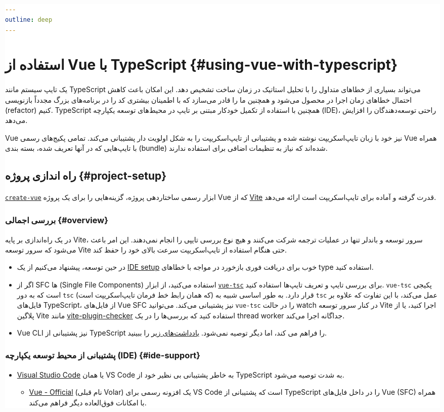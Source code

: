 ```yaml
---
outline: deep
---
```


# استفاده از Vue با TypeScript {#using-vue-with-typescript}

یک تایپ سیستم مانند TypeScript می‌تواند بسیاری از خطاهای متداول را با تحلیل استاتیک در زمان ساخت تشخیص دهد. این امکان باعث کاهش احتمال خطاهای زمان اجرا در محصول می‌شود و همچنین ما را قادر می‌سازد که با اطمینان بیشتری کد را در برنامه‌های بزرگ مجدداً بازنویسی (refactor) کنیم. TypeScript همچنین با استفاده از تکمیل خودکار مبتنی بر تایپ در محیط‌های توسعه یکپارچه (IDE)، راحتی توسعه‌دهندگان را افزایش می‌دهد.

Vue نیز خود با زبان تایپ‌اسکریپت نوشته شده و پشتیبانی از تایپ‌اسکریپت را به شکل اولویت دار پشتیبانی می‌کند. تمامی پکیج‌های رسمی Vue همراه با تایپ‌هایی که در آنها تعریف شده، بسته بندی (bundle) شده‌اند که نیاز به تنظیمات اضافی برای استفاده ندارند.

## راه اندازی پروژه {#project-setup}

[`create-vue`](https://github.com/vuejs/create-vue) ابزار رسمی ساختاردهی پروژه، گزینه‌هایی را برای یک پروژه Vue که از [Vite](https://vitejs.dev/) قدرت گرفته و آماده برای تایپ‌اسکریپت است ارائه می‌دهد.

### بررسی اجمالی {#overview}

در یک راه‌اندازی بر پایه Vite، سرور توسعه و باندلر تنها در عملیات ترجمه شرکت می‌کنند و هیچ نوع بررسی تایپی را انجام نمی‌دهند. این امر باعث می‌شود که سرور توسعه Vite حتی هنگام استفاده از تایپ‌اسکریپت سرعت بالای خود را حفظ کند.

- در حین توسعه، پیشنهاد می‌کنیم از یک [IDE setup](#ide-support) خوب برای دریافت فوری بازخورد در مواجه با خطاهای type استفاده کنید.

- اگر از SFC ها (Single File Components) استفاده می‌کنید، از ابزار [`vue-tsc`](https://github.com/vuejs/language-tools/tree/master/packages/tsc) برای بررسی تایپ و تعریف تایپ‌ها استفاده کنید. `vue-tsc` پکیجی است که به دور `tsc` (که همان رابط خط فرمان تایپ‌اسکریپت است) قرار دارد. به طور اساسی شبیه به `tsc` عمل می‌کند، با این تفاوت که علاوه بر فایل‌های TypeScript، از فایل‌های Vue SFC نیز پشتیبانی می‌کند. می‌توانید `vue-tsc` را در حالت watch در کنار سرور توسعه Vite اجرا کنید، یا از پلاگین Vite مانند [vite-plugin-checker](https://vite-plugin-checker.netlify.app/) استفاده کنید که بررسی‌ها را در یک thread worker جداگانه اجرا می‌کند.

- Vue CLI نیز پشتیبانی از TypeScript را فراهم می کند، اما دیگر توصیه نمی‌شود. [یادداشت‌های زیر](https://fa.vuejs.org/guide/typescript/overview.html#note-on-vue-cli-and-ts-loader) را ببینید.

### پشتیبانی از محیط توسعه یکپارچه (IDE) {#ide-support}

- [Visual Studio Code](https://code.visualstudio.com/) یا همان VS Code به خاطر پشتیبانی بی نظیر خود از TypeScript به شدت توصیه می‌شود.

  - [Vue - Official](https://marketplace.visualstudio.com/items?itemName=Vue.volar) (نام قبلی Volar) یک افزونه رسمی برای VS Code است که پشتیبانی از TypeScript را در داخل فایل‌های Vue (SFC) همراه با امکانات فوق‌العاده دیگر فراهم می‌کند.
